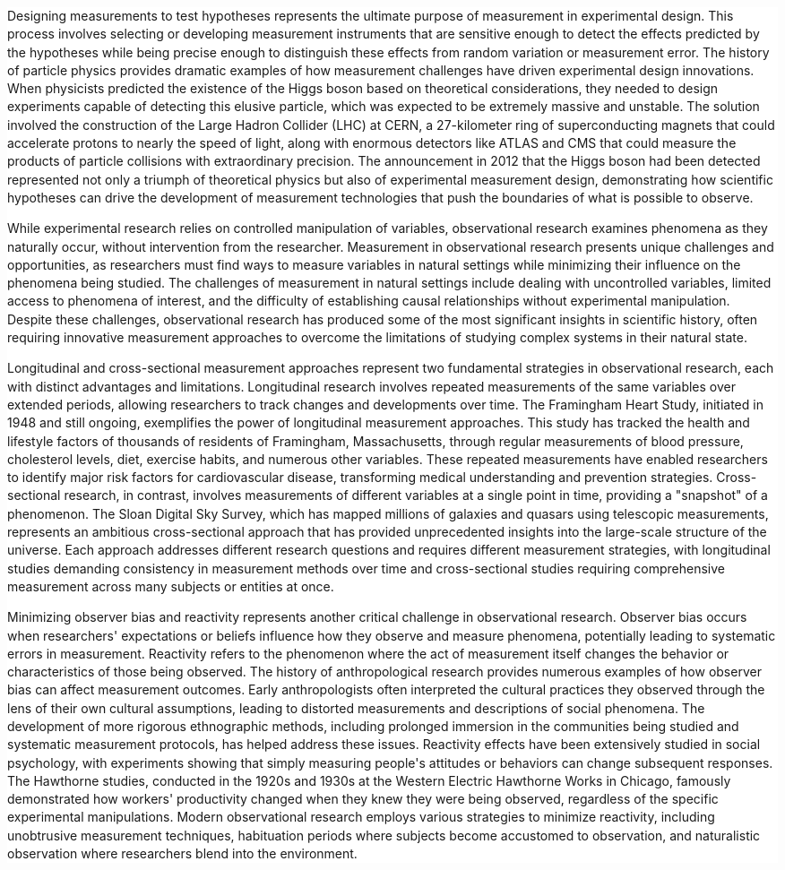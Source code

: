 Designing measurements to test hypotheses represents the ultimate purpose of measurement in experimental design. This process involves selecting or developing measurement instruments that are sensitive enough to detect the effects predicted by the hypotheses while being precise enough to distinguish these effects from random variation or measurement error. The history of particle physics provides dramatic examples of how measurement challenges have driven experimental design innovations. When physicists predicted the existence of the Higgs boson based on theoretical considerations, they needed to design experiments capable of detecting this elusive particle, which was expected to be extremely massive and unstable. The solution involved the construction of the Large Hadron Collider (LHC) at CERN, a 27-kilometer ring of superconducting magnets that could accelerate protons to nearly the speed of light, along with enormous detectors like ATLAS and CMS that could measure the products of particle collisions with extraordinary precision. The announcement in 2012 that the Higgs boson had been detected represented not only a triumph of theoretical physics but also of experimental measurement design, demonstrating how scientific hypotheses can drive the development of measurement technologies that push the boundaries of what is possible to observe.

While experimental research relies on controlled manipulation of variables, observational research examines phenomena as they naturally occur, without intervention from the researcher. Measurement in observational research presents unique challenges and opportunities, as researchers must find ways to measure variables in natural settings while minimizing their influence on the phenomena being studied. The challenges of measurement in natural settings include dealing with uncontrolled variables, limited access to phenomena of interest, and the difficulty of establishing causal relationships without experimental manipulation. Despite these challenges, observational research has produced some of the most significant insights in scientific history, often requiring innovative measurement approaches to overcome the limitations of studying complex systems in their natural state.

Longitudinal and cross-sectional measurement approaches represent two fundamental strategies in observational research, each with distinct advantages and limitations. Longitudinal research involves repeated measurements of the same variables over extended periods, allowing researchers to track changes and developments over time. The Framingham Heart Study, initiated in 1948 and still ongoing, exemplifies the power of longitudinal measurement approaches. This study has tracked the health and lifestyle factors of thousands of residents of Framingham, Massachusetts, through regular measurements of blood pressure, cholesterol levels, diet, exercise habits, and numerous other variables. These repeated measurements have enabled researchers to identify major risk factors for cardiovascular disease, transforming medical understanding and prevention strategies. Cross-sectional research, in contrast, involves measurements of different variables at a single point in time, providing a "snapshot" of a phenomenon. The Sloan Digital Sky Survey, which has mapped millions of galaxies and quasars using telescopic measurements, represents an ambitious cross-sectional approach that has provided unprecedented insights into the large-scale structure of the universe. Each approach addresses different research questions and requires different measurement strategies, with longitudinal studies demanding consistency in measurement methods over time and cross-sectional studies requiring comprehensive measurement across many subjects or entities at once.

Minimizing observer bias and reactivity represents another critical challenge in observational research. Observer bias occurs when researchers' expectations or beliefs influence how they observe and measure phenomena, potentially leading to systematic errors in measurement. Reactivity refers to the phenomenon where the act of measurement itself changes the behavior or characteristics of those being observed. The history of anthropological research provides numerous examples of how observer bias can affect measurement outcomes. Early anthropologists often interpreted the cultural practices they observed through the lens of their own cultural assumptions, leading to distorted measurements and descriptions of social phenomena. The development of more rigorous ethnographic methods, including prolonged immersion in the communities being studied and systematic measurement protocols, has helped address these issues. Reactivity effects have been extensively studied in social psychology, with experiments showing that simply measuring people's attitudes or behaviors can change subsequent responses. The Hawthorne studies, conducted in the 1920s and 1930s at the Western Electric Hawthorne Works in Chicago, famously demonstrated how workers' productivity changed when they knew they were being observed, regardless of the specific experimental manipulations. Modern observational research employs various strategies to minimize reactivity, including unobtrusive measurement techniques, habituation periods where subjects become accustomed to observation, and naturalistic observation where researchers blend into the environment.
